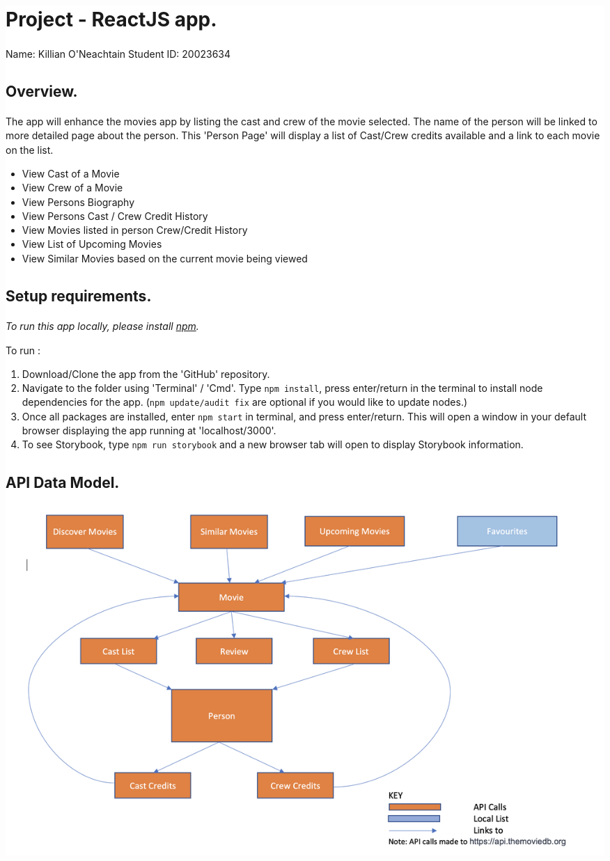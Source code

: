 # Project - ReactJS app.

Name: Killian O'Neachtain
Student ID: 20023634

## Overview.
The app will enhance the movies app by listing the cast and crew of the movie selected. The name of the person will be linked to more detailed page about the person.
This 'Person Page' will display a list of Cast/Crew credits available and a link to each movie on the list.

-  View Cast of a Movie
-  View Crew of a Movie
-  View Persons Biography
-  View Persons Cast / Crew Credit History
-  View Movies listed in person Crew/Credit History
-  View List of Upcoming Movies
-  View Similar Movies based on the current movie being viewed

## Setup requirements.

*To run this app locally, please install [npm](https://www.npmjs.com/get-npm).*

To run :
1. Download/Clone the app from the 'GitHub' repository.
2. Navigate to the folder using 'Terminal' / 'Cmd'. Type `npm install`, press enter/return in the terminal to install node dependencies for the app.
(`npm update/audit fix` are optional if you would like to update nodes.)
3. Once all packages are installed, enter `npm start` in terminal, and press enter/return. This will open a window in your default browser displaying the app running at 'localhost/3000'.
4. To see Storybook, type `npm run storybook` and a new browser tab will open to display Storybook information.

## API Data Model.

![API Model](https://github.com/killianoneachtain/moviesApp/blob/master/Screenshot%202020-08-22%20at%2023.41.50.png)
